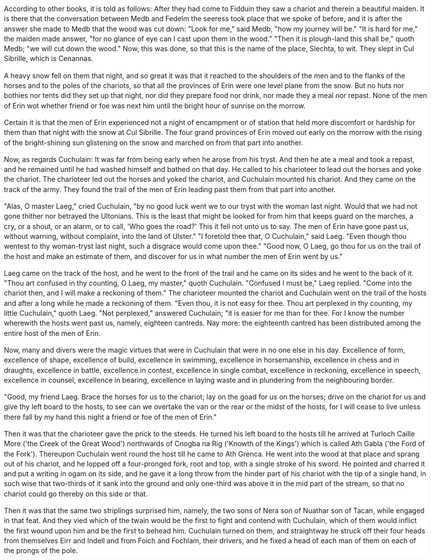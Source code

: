  <p>According to other books, it is told as follows: After they had come to Fidduin they saw a chariot and therein a beautiful maiden. It is there that the conversation between Medb and Fedelm the seeress took place that we spoke of before, and it is after the answer she made to Medb that the wood was cut down: "Look for me," said Medb, "how my journey will be." "It is hard for me," the maiden made answer, "for no glance of eye can I cast upon them in the wood." "Then it is plough-land this shall be," quoth Medb; "we will cut down the wood." Now, this was done, so that this is the name of the place, Slechta, to wit. They slept in Cul Sibrille, which is Cenannas. </p>
 <p>A heavy snow fell on them that night, and so great it was that it reached to the shoulders of the men and to the flanks of the horses and to the poles of the chariots, so that all the provinces of Erin were one level plane from the snow. But no huts nor bothies nor tents did they set up that night, nor did they prepare food nor drink, nor made they a meal nor repast. None of the men of Erin wot whether friend or foe was next him until the bright hour of sunrise on the morrow. </p>
 <p>Certain it is that the men of Erin experienced not a night of encampment or of station that held more discomfort or hardship for them than that night with the snow at Cul Sibrille. The four grand provinces of Erin moved out early on the morrow with the rising of the bright-shining sun glistening on the snow and marched on from that part into another. </p>
 <p>Now, as regards Cuchulain: It was far from being early when he arose from his tryst. And then he ate a meal and took a repast, and he remained until he had washed himself and bathed on that day. He called to his charioteer to lead out the horses and yoke the chariot. The charioteer led out the horses and yoked the chariot, and Cuchulain mounted his chariot. And they came on the track of the army. They found the trail of the men of Erin leading past them from that part into another. </p>
 <p>"Alas, O master Laeg," cried Cuchulain, "by no good luck went we to our tryst with the woman last night. Would that we had not gone thither nor betrayed the Ultonians. This is the least that might be looked for from him that keeps guard on the marches, a cry, or a shout, or an alarm, or to call, 'Who goes the road?' This it fell not unto us to say. The men of Erin have gone past us, without warning, without complaint, into the land of Ulster." "I foretold thee that, O Cuchulain," said Laeg. "Even though thou wentest to thy woman-tryst last night, such a disgrace would come upon thee." "Good now, O Laeg, go thou for us on the trail of the host and make an estimate of them, and discover for us in what number the men of Erin went by us." </p>
 <p>Laeg came on the track of the host, and he went to the front of the trail and he came on its sides and he went to the back of it. "Thou art confused in thy counting, O Laeg, my master," quoth Cuchulain. "Confused I must be," Laeg replied. "Come into the chariot then, and I will make a reckoning of them." The charioteer mounted the chariot and Cuchulain went on the trail of the hosts and after a long while he made a reckoning of them. "Even thou, it is not easy for thee. Thou art perplexed in thy counting, my little Cuchulain," quoth Laeg. "Not perplexed," answered Cuchulain; "it is easier for me than for thee. For I know the number wherewith the hosts went past us, namely, eighteen cantreds. Nay more: the eighteenth cantred has been distributed among the entire host of the men of Erin. </p>
 <p>Now, many and divers were the magic virtues that were in Cuchulain that were in no one else in his day. Excellence of form, excellence of shape, excellence of build, excellence in swimming, excellence in horsemanship, excellence in chess and in draughts, excellence in battle, excellence in contest, excellence in single combat, excellence in reckoning, excellence in speech, excellence in counsel, excellence in bearing, excellence in laying waste and in plundering from the neighbouring border. </p>
 <p>"Good, my friend Laeg. Brace the horses for us to the chariot; lay on the goad for us on the horses; drive on the chariot for us and give thy left board to the hosts, to see can we overtake the van or the rear or the midst of the hosts, for I will cease to live unless there fall by my hand this night a friend or foe of the men of Erin." </p>
 <p>Then it was that the charioteer gave the prick to the steeds. He turned his left board to the hosts till he arrived at Turloch Caille More ('the Creek of the Great Wood') northwards of Cnogba na Rig ('Knowth of the Kings') which is called Ath Gabla ('the Ford of the Fork'). Thereupon Cuchulain went round the host till he came to Ath Grenca. He went into the wood at that place and sprang out of his chariot, and he lopped off a four-pronged fork, root and top, with a single stroke of his sword. He pointed and charred it and put a writing in ogam on its side, and he gave it a long throw from the hinder part of his chariot with the tip of a single hand, in such wise that two-thirds of it sank into the ground and only one-third was above it in the mid part of the stream, so that no chariot could go thereby on this side or that. </p>
 <p>Then it was that the same two striplings surprised him, namely, the two sons of Nera son of Nuathar son of Tacan, while engaged in that feat. And they vied which of the twain would be the first to fight and contend with Cuchulain, which of them would inflict the first wound upon him and be the first to behead him. Cuchulain turned on them, and straightway he struck off their four heads from themselves Eirr and Indell and from Foich and Fochlam, their drivers, and he fixed a head of each man of them on each of the prongs of the pole. </p>